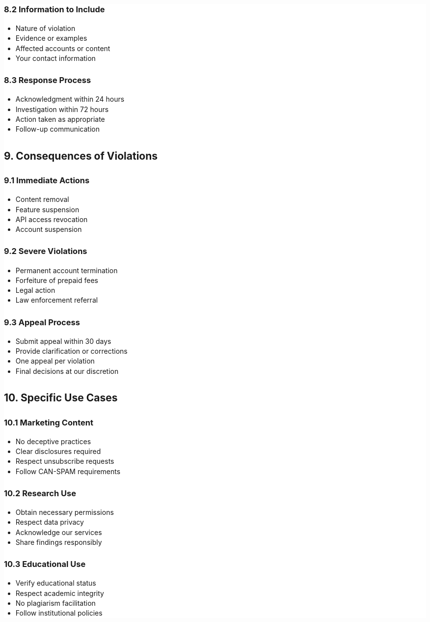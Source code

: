 ### 8.2 Information to Include
- Nature of violation
- Evidence or examples
- Affected accounts or content
- Your contact information

### 8.3 Response Process
- Acknowledgment within 24 hours
- Investigation within 72 hours
- Action taken as appropriate
- Follow-up communication

## 9. Consequences of Violations

### 9.1 Immediate Actions
- Content removal
- Feature suspension
- API access revocation
- Account suspension

### 9.2 Severe Violations
- Permanent account termination
- Forfeiture of prepaid fees
- Legal action
- Law enforcement referral

### 9.3 Appeal Process
- Submit appeal within 30 days
- Provide clarification or corrections
- One appeal per violation
- Final decisions at our discretion

## 10. Specific Use Cases

### 10.1 Marketing Content
- No deceptive practices
- Clear disclosures required
- Respect unsubscribe requests
- Follow CAN-SPAM requirements

### 10.2 Research Use
- Obtain necessary permissions
- Respect data privacy
- Acknowledge our services
- Share findings responsibly

### 10.3 Educational Use
- Verify educational status
- Respect academic integrity
- No plagiarism facilitation
- Follow institutional policies
